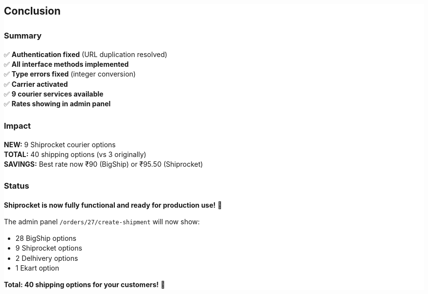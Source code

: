 
## Conclusion

### Summary

✅ **Authentication fixed** (URL duplication resolved)  
✅ **All interface methods implemented**  
✅ **Type errors fixed** (integer conversion)  
✅ **Carrier activated**  
✅ **9 courier services available**  
✅ **Rates showing in admin panel**  

### Impact

**NEW:** 9 Shiprocket courier options  
**TOTAL:** 40 shipping options (vs 3 originally)  
**SAVINGS:** Best rate now ₹90 (BigShip) or ₹95.50 (Shiprocket)  

### Status

**Shiprocket is now fully functional and ready for production use!** 🎉

The admin panel `/orders/27/create-shipment` will now show:
- 28 BigShip options
- 9 Shiprocket options
- 2 Delhivery options
- 1 Ekart option

**Total: 40 shipping options for your customers!** 🚀



